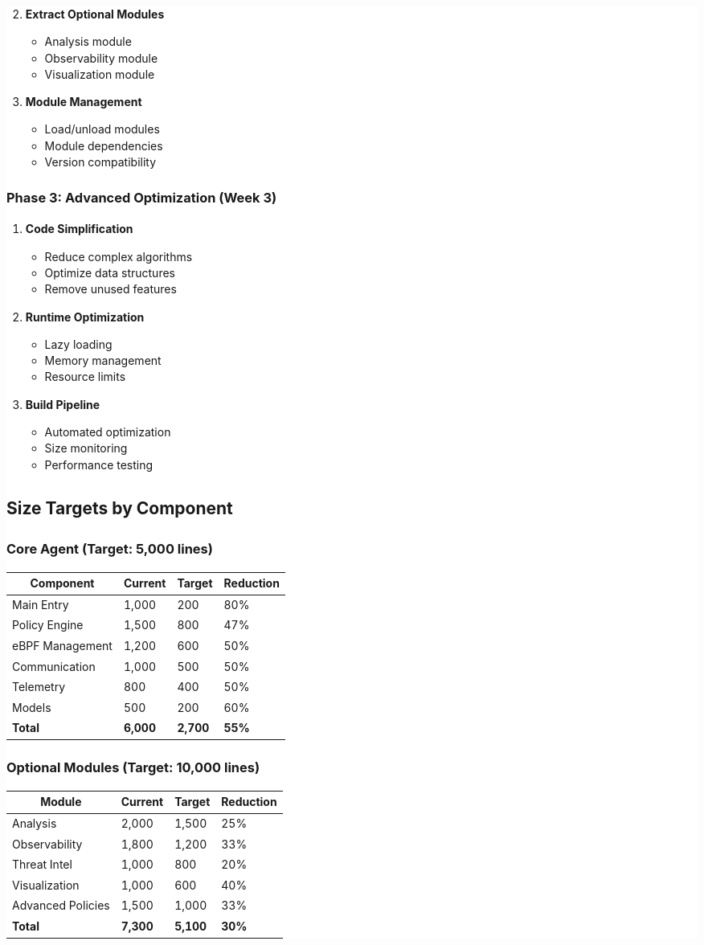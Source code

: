 2. **Extract Optional Modules**
   - Analysis module
   - Observability module
   - Visualization module

3. **Module Management**
   - Load/unload modules
   - Module dependencies
   - Version compatibility

### Phase 3: Advanced Optimization (Week 3)
1. **Code Simplification**
   - Reduce complex algorithms
   - Optimize data structures
   - Remove unused features

2. **Runtime Optimization**
   - Lazy loading
   - Memory management
   - Resource limits

3. **Build Pipeline**
   - Automated optimization
   - Size monitoring
   - Performance testing

## Size Targets by Component

### Core Agent (Target: 5,000 lines)
| Component | Current | Target | Reduction |
|-----------|---------|--------|-----------|
| Main Entry | 1,000 | 200 | 80% |
| Policy Engine | 1,500 | 800 | 47% |
| eBPF Management | 1,200 | 600 | 50% |
| Communication | 1,000 | 500 | 50% |
| Telemetry | 800 | 400 | 50% |
| Models | 500 | 200 | 60% |
| **Total** | **6,000** | **2,700** | **55%** |

### Optional Modules (Target: 10,000 lines)
| Module | Current | Target | Reduction |
|--------|---------|--------|-----------|
| Analysis | 2,000 | 1,500 | 25% |
| Observability | 1,800 | 1,200 | 33% |
| Threat Intel | 1,000 | 800 | 20% |
| Visualization | 1,000 | 600 | 40% |
| Advanced Policies | 1,500 | 1,000 | 33% |
| **Total** | **7,300** | **5,100** | **30%** |
